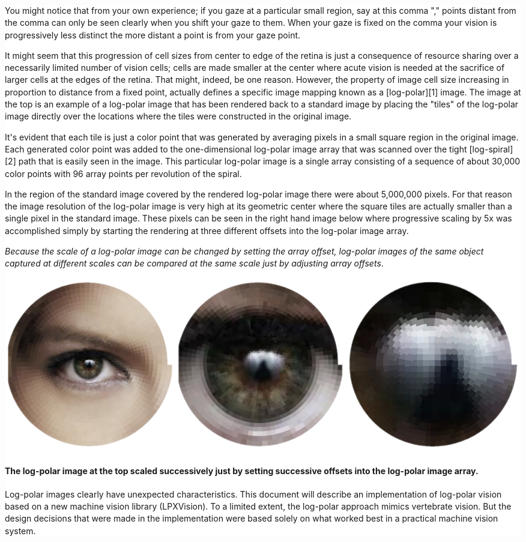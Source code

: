 You might notice that from your own experience; if you gaze at a particular small region, say at this comma "," points distant from the comma can only be seen clearly when you shift your gaze to them. When your gaze is fixed on the comma your vision is progressively less distinct the more distant a point is from your gaze point.

It might seem that this progression of cell sizes from center to edge of the retina is just a consequence of resource sharing over a necessarily limited number of vision cells; cells are made smaller at the center where acute vision is needed at the sacrifice of larger cells at the edges of the retina. That might, indeed, be one reason. However, the property of image cell size increasing in proportion to distance from a fixed point, actually defines a specific image mapping known as a [log-polar][1] image. The image at the top is an example of a log-polar image that has been rendered back to a standard image by placing the "tiles" of the log-polar image directly over the locations where the tiles were constructed in the original image. 

It's evident that each tile is just a color point that was generated by averaging pixels in a small square region in the original image. Each generated color point was added to the one-dimensional log-polar image array that was scanned over the tight [log-spiral][2] path that is easily seen in the image. This particular log-polar image is a single array consisting of a sequence of about 30,000 color points with 96 array points per revolution of the spiral.

In the region of the standard image covered by the rendered log-polar image there were about 5,000,000 pixels. For that reason the image resolution of the log-polar image is very high at its geometric center where the square tiles are actually smaller than a single pixel in the standard image. These pixels can be seen in the right hand image below where progressive scaling by 5x was accomplished simply by starting the rendering at three different offsets into the log-polar image array.

_Because the scale of a log-polar image can be changed by setting the array offset, log-polar images of the same object captured at different scales can be compared at the same scale just by adjusting array offsets_.

<img class="Zoom234" src="./markdown_images/Zoom234.png" title="The log-polar image above scaled just by setting an offset into the log-polar image array."/>

#### The log-polar image at the top scaled successively just by setting successive offsets into the log-polar image array.

Log-polar images clearly have unexpected characteristics. This document will describe an implementation of log-polar vision based on a new machine vision library (LPXVision). To a limited extent, the log-polar approach mimics vertebrate vision. But the design decisions that were made in the implementation were based solely on what worked best in a practical machine vision system.
